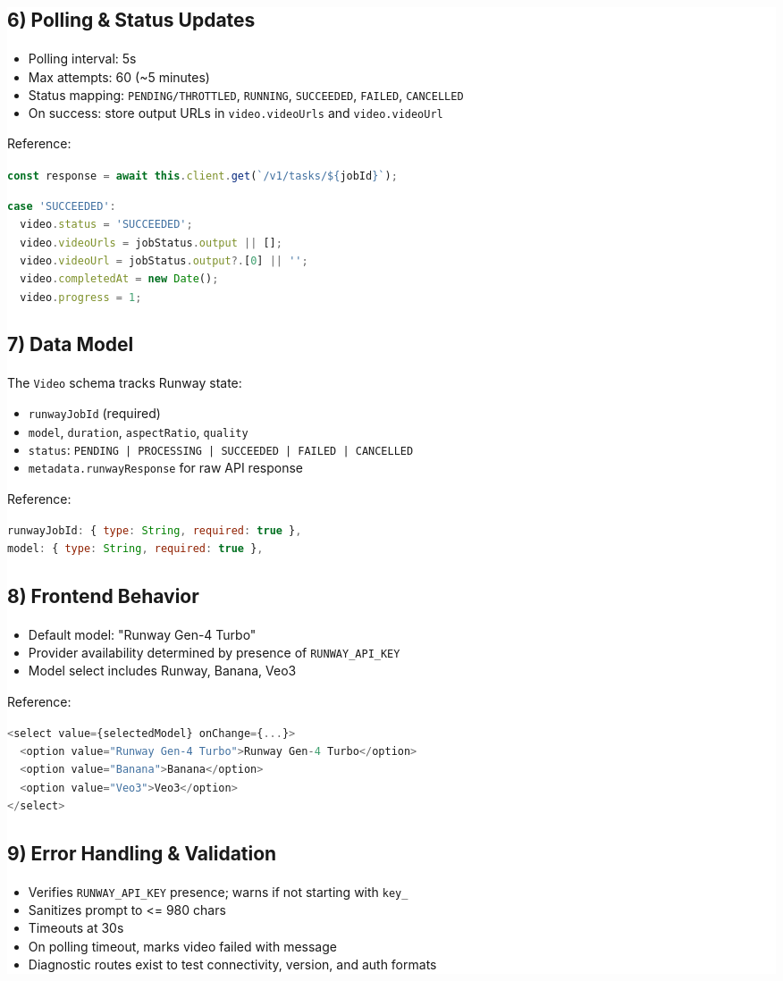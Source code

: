 ## 6) Polling & Status Updates
- Polling interval: 5s
- Max attempts: 60 (~5 minutes)
- Status mapping: `PENDING/THROTTLED`, `RUNNING`, `SUCCEEDED`, `FAILED`, `CANCELLED`
- On success: store output URLs in `video.videoUrls` and `video.videoUrl`

Reference:
```114:121:server/services/runwayService.js
const response = await this.client.get(`/v1/tasks/${jobId}`);
```
```317:341:server/services/runwayService.js
case 'SUCCEEDED':
  video.status = 'SUCCEEDED';
  video.videoUrls = jobStatus.output || [];
  video.videoUrl = jobStatus.output?.[0] || '';
  video.completedAt = new Date();
  video.progress = 1;
```

## 7) Data Model
The `Video` schema tracks Runway state:
- `runwayJobId` (required)
- `model`, `duration`, `aspectRatio`, `quality`
- `status`: `PENDING | PROCESSING | SUCCEEDED | FAILED | CANCELLED`
- `metadata.runwayResponse` for raw API response

Reference:
```35:42:server/models/Video.js
runwayJobId: { type: String, required: true },
model: { type: String, required: true },
```

## 8) Frontend Behavior
- Default model: "Runway Gen-4 Turbo"
- Provider availability determined by presence of `RUNWAY_API_KEY`
- Model select includes Runway, Banana, Veo3

Reference:
```183:193:client/src/components/AIVideoStudio.js
<select value={selectedModel} onChange={...}>
  <option value="Runway Gen-4 Turbo">Runway Gen-4 Turbo</option>
  <option value="Banana">Banana</option>
  <option value="Veo3">Veo3</option>
</select>
```

## 9) Error Handling & Validation
- Verifies `RUNWAY_API_KEY` presence; warns if not starting with `key_`
- Sanitizes prompt to <= 980 chars
- Timeouts at 30s
- On polling timeout, marks video failed with message
- Diagnostic routes exist to test connectivity, version, and auth formats
